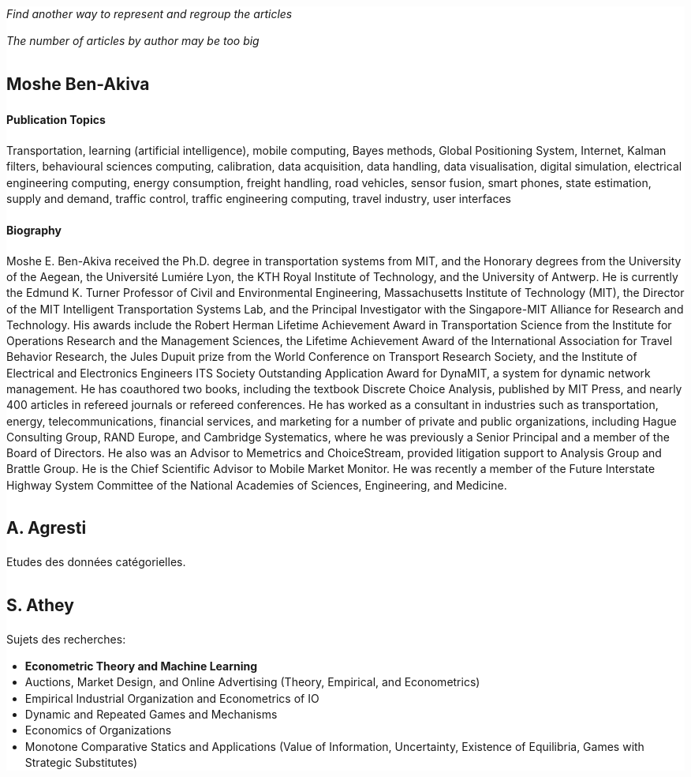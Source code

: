 *Find another way to represent and regroup the articles*

*The number of articles by author may be too big*

## Moshe Ben-Akiva

#### Publication Topics

Transportation, learning (artificial intelligence), mobile computing, Bayes methods, Global Positioning System, Internet, Kalman filters, behavioural sciences computing, calibration, data acquisition, data handling, data visualisation, digital simulation, electrical engineering computing, energy consumption, freight handling, road vehicles, sensor fusion, smart phones, state estimation, supply and demand, traffic control, traffic engineering computing, travel industry, user interfaces 

#### Biography

Moshe E. Ben-Akiva received the Ph.D. degree in transportation systems from MIT, and the Honorary degrees from the University of the Aegean, the Université Lumiére Lyon, the KTH Royal Institute of Technology, and the University of Antwerp. He is currently the Edmund K. Turner Professor of Civil and Environmental Engineering, Massachusetts Institute of Technology (MIT), the Director of the MIT Intelligent Transportation Systems Lab, and the Principal Investigator with the Singapore-MIT Alliance for Research and Technology. His awards include the Robert Herman Lifetime Achievement Award in Transportation Science from the Institute for Operations Research and the Management Sciences, the Lifetime Achievement Award of the International Association for Travel Behavior Research, the Jules Dupuit prize from the World Conference on Transport Research Society, and the Institute of Electrical and Electronics Engineers ITS Society Outstanding Application Award for DynaMIT, a system for dynamic network management. He has coauthored two books, including the textbook Discrete Choice Analysis, published by MIT Press, and nearly 400 articles in refereed journals or refereed conferences. He has worked as a consultant in industries such as transportation, energy, telecommunications, financial services, and marketing for a number of private and public organizations, including Hague Consulting Group, RAND Europe, and Cambridge Systematics, where he was previously a Senior Principal and a member of the Board of Directors. He also was an Advisor to Memetrics and ChoiceStream, provided litigation support to Analysis Group and Brattle Group. He is the Chief Scientific Advisor to Mobile Market Monitor. He was recently a member of the Future Interstate Highway System Committee of the National Academies of Sciences, Engineering, and Medicine. 

## A. Agresti

Etudes des données catégorielles.

## S. Athey

Sujets des recherches:
 
- **Econometric Theory and Machine Learning**
- Auctions, Market Design, and Online Advertising (Theory, Empirical, and Econometrics)
- Empirical Industrial Organization and Econometrics of IO
- Dynamic and Repeated Games and Mechanisms
- Economics of Organizations
- Monotone Comparative Statics and Applications (Value of Information, Uncertainty, Existence of Equilibria, Games with Strategic Substitutes)

